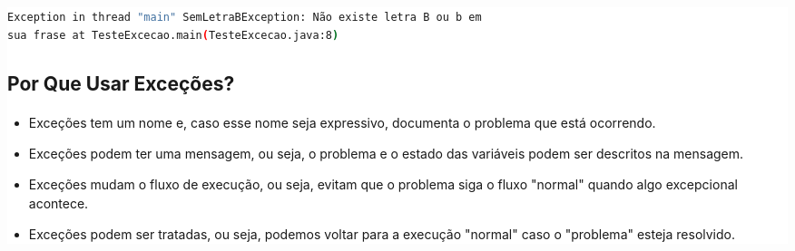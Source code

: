 ```sh
Exception in thread "main" SemLetraBException: Não existe letra B ou b em
sua frase at TesteExcecao.main(TesteExcecao.java:8)
```

## Por Que Usar Exceções?

- Exceções tem um nome e, caso esse nome seja expressivo, documenta o problema que está ocorrendo.

- Exceções podem ter uma mensagem, ou seja, o problema e o estado das variáveis podem ser descritos na mensagem.

- Exceções mudam o fluxo de execução, ou seja, evitam que o problema siga o fluxo "normal" quando algo excepcional acontece.

- Exceções podem ser tratadas, ou seja, podemos voltar para a execução "normal" caso o "problema" esteja resolvido.